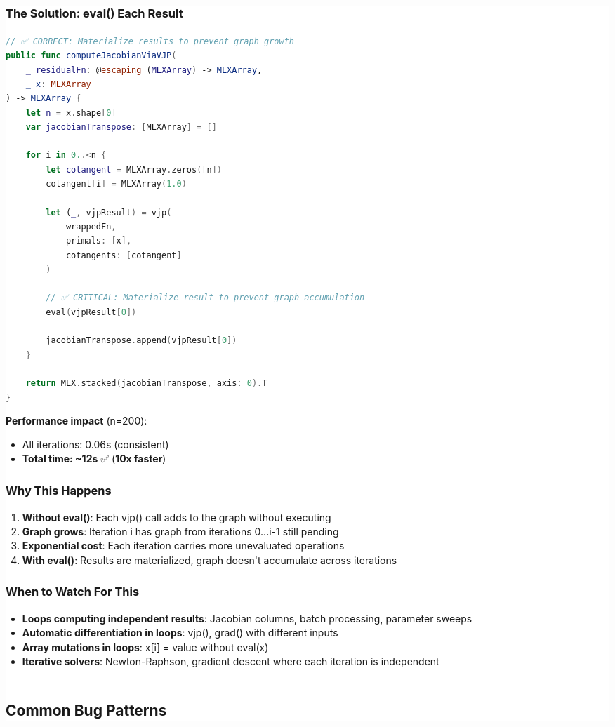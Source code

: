 ### The Solution: eval() Each Result

```swift
// ✅ CORRECT: Materialize results to prevent graph growth
public func computeJacobianViaVJP(
    _ residualFn: @escaping (MLXArray) -> MLXArray,
    _ x: MLXArray
) -> MLXArray {
    let n = x.shape[0]
    var jacobianTranspose: [MLXArray] = []

    for i in 0..<n {
        let cotangent = MLXArray.zeros([n])
        cotangent[i] = MLXArray(1.0)

        let (_, vjpResult) = vjp(
            wrappedFn,
            primals: [x],
            cotangents: [cotangent]
        )

        // ✅ CRITICAL: Materialize result to prevent graph accumulation
        eval(vjpResult[0])

        jacobianTranspose.append(vjpResult[0])
    }

    return MLX.stacked(jacobianTranspose, axis: 0).T
}
```

**Performance impact** (n=200):
- All iterations: 0.06s (consistent)
- **Total time: ~12s** ✅ (**10x faster**)

### Why This Happens

1. **Without eval()**: Each vjp() call adds to the graph without executing
2. **Graph grows**: Iteration i has graph from iterations 0...i-1 still pending
3. **Exponential cost**: Each iteration carries more unevaluated operations
4. **With eval()**: Results are materialized, graph doesn't accumulate across iterations

### When to Watch For This

- **Loops computing independent results**: Jacobian columns, batch processing, parameter sweeps
- **Automatic differentiation in loops**: vjp(), grad() with different inputs
- **Array mutations in loops**: x[i] = value without eval(x)
- **Iterative solvers**: Newton-Raphson, gradient descent where each iteration is independent

---

## Common Bug Patterns

